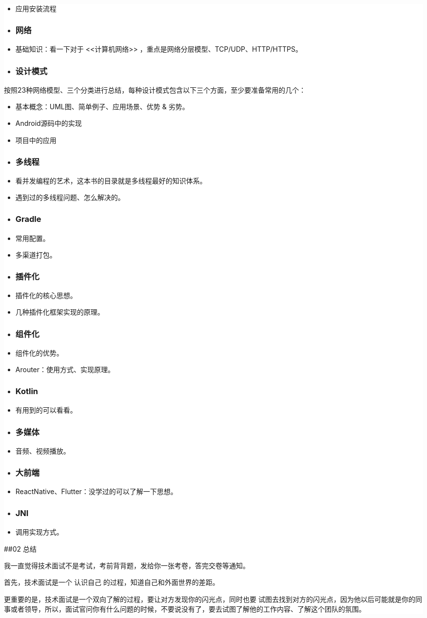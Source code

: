 *   应用安装流程

*   ### **网络**

*   基础知识：看一下对于 <<计算机网络>> ，重点是网络分层模型、TCP/UDP、HTTP/HTTPS。

*   ### **设计模式**

按照23种网络模型、三个分类进行总结，每种设计模式包含以下三个方面，至少要准备常用的几个：

*   基本概念：UML图、简单例子、应用场景、优势 & 劣势。

*   Android源码中的实现

*   项目中的应用

*   ### **多线程**

*   看并发编程的艺术，这本书的目录就是多线程最好的知识体系。

*   遇到过的多线程问题、怎么解决的。

*   ### **Gradle**

*   常用配置。

*   多渠道打包。

*   ### **插件化**

*   插件化的核心思想。

*   几种插件化框架实现的原理。

*   ### **组件化**

*   组件化的优势。

*   Arouter：使用方式、实现原理。

*   ### **Kotlin**

*   有用到的可以看看。

*   ### **多媒体**

*   音频、视频播放。

*   ### **大前端**

*   ReactNative、Flutter：没学过的可以了解一下思想。

*   ### **JNI**

*   调用实现方式。

##02 总结

我一直觉得技术面试不是考试，考前背背题，发给你一张考卷，答完交卷等通知。

首先，技术面试是一个 认识自己 的过程，知道自己和外面世界的差距。

更重要的是，技术面试是一个双向了解的过程，要让对方发现你的闪光点，同时也要 试图去找到对方的闪光点，因为他以后可能就是你的同事或者领导，所以，面试官问你有什么问题的时候，不要说没有了，要去试图了解他的工作内容、了解这个团队的氛围。
